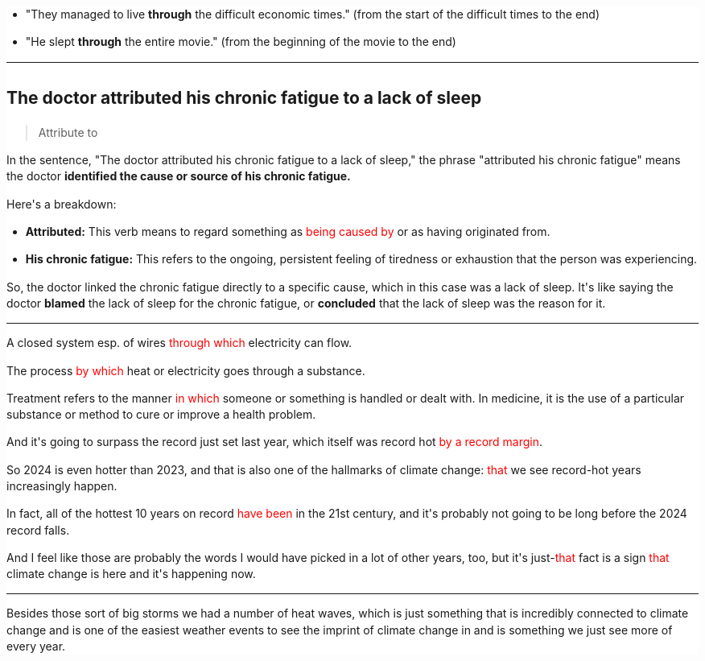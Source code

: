 - "They managed to live **through** the difficult economic times." (from the start of the difficult times to the end)
    
- "He slept **through** the entire movie." (from the beginning of the movie to the end)

---

## The doctor attributed his chronic fatigue to a lack of sleep

> Attribute to

In the sentence, "The doctor attributed his chronic fatigue to a lack of sleep," the phrase "attributed his chronic fatigue" means the doctor **identified the cause or source of his chronic fatigue.**

Here's a breakdown:

- **Attributed:** This verb means to regard something as <span style="color:rgb(255, 0, 0)">being caused by</span> or as having originated from.
    
- **His chronic fatigue:** This refers to the ongoing, persistent feeling of tiredness or exhaustion that the person was experiencing.
    

So, the doctor linked the chronic fatigue directly to a specific cause, which in this case was a lack of sleep. It's like saying the doctor **blamed** the lack of sleep for the chronic fatigue, or **concluded** that the lack of sleep was the reason for it.

---

A closed system esp. of wires <span style="color:rgb(255, 0, 0)">through which</span> electricity can flow.

The process <span style="color:rgb(255, 0, 0)">by which</span> heat or electricity goes through a substance.

Treatment refers to the manner <span style="color:rgb(255, 0, 0)">in which</span> someone or something is handled or dealt with. In medicine, it is the use of a particular substance or method to cure or improve a health problem.

And it's going to surpass the record just set last year, which itself was record hot <span style="color:rgb(255, 0, 0)">by a record margin</span>.

So 2024 is even hotter than 2023, and that is also one of the hallmarks of climate change: <span style="color:rgb(255, 0, 0)">that</span> we see record-hot years increasingly happen.

In fact, all of the hottest 10 years on record <span style="color:rgb(255, 0, 0)">have been</span> in the 21st century, and it's probably not going to be long before the 2024 record falls.

And I feel like those are probably the words I would have picked in a lot of other years, too, but it's just-<span style="color:rgb(255, 0, 0)">that</span> fact is a sign <span style="color:rgb(255, 0, 0)">that</span> climate change is here and it's happening now.

---

Besides those sort of big storms we had a number of heat waves, which is just something that is incredibly connected to climate change and is one of the easiest weather events to see the imprint of climate change in and is something we just see more of every year.
